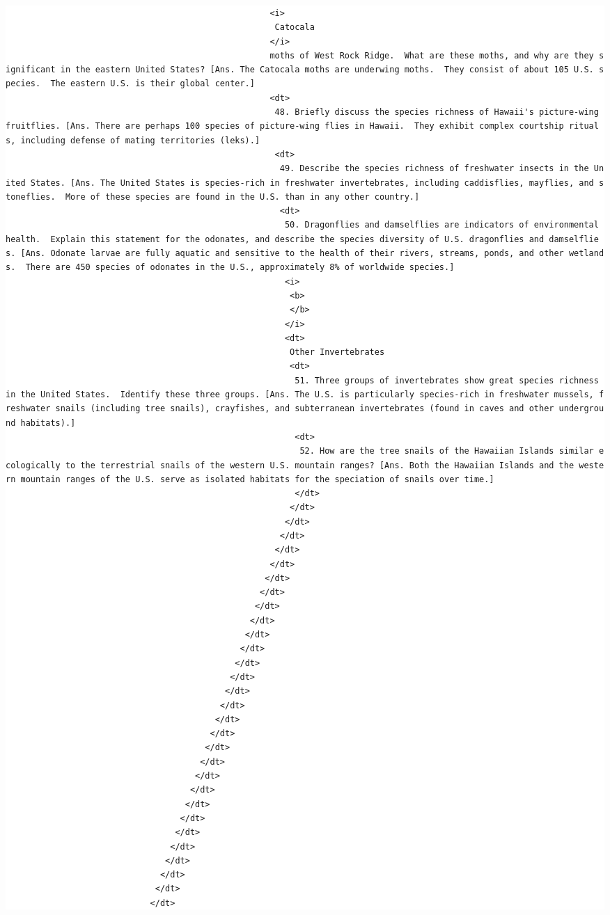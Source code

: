                                                          <i>
                                                          Catocala
                                                         </i>
                                                         moths of West Rock Ridge.  What are these moths, and why are they significant in the eastern United States? [Ans. The Catocala moths are underwing moths.  They consist of about 105 U.S. species.  The eastern U.S. is their global center.]
                                                         <dt>
                                                          48. Briefly discuss the species richness of Hawaii's picture-wing fruitflies. [Ans. There are perhaps 100 species of picture-wing flies in Hawaii.  They exhibit complex courtship rituals, including defense of mating territories (leks).]
                                                          <dt>
                                                           49. Describe the species richness of freshwater insects in the United States. [Ans. The United States is species-rich in freshwater invertebrates, including caddisflies, mayflies, and stoneflies.  More of these species are found in the U.S. than in any other country.]
                                                           <dt>
                                                            50. Dragonflies and damselflies are indicators of environmental health.  Explain this statement for the odonates, and describe the species diversity of U.S. dragonflies and damselflies. [Ans. Odonate larvae are fully aquatic and sensitive to the health of their rivers, streams, ponds, and other wetlands.  There are 450 species of odonates in the U.S., approximately 8% of worldwide species.]
                                                            <i>
                                                             <b>
                                                             </b>
                                                            </i>
                                                            <dt>
                                                             Other Invertebrates
                                                             <dt>
                                                              51. Three groups of invertebrates show great species richness in the United States.  Identify these three groups. [Ans. The U.S. is particularly species-rich in freshwater mussels, freshwater snails (including tree snails), crayfishes, and subterranean invertebrates (found in caves and other underground habitats).]
                                                              <dt>
                                                               52. How are the tree snails of the Hawaiian Islands similar ecologically to the terrestrial snails of the western U.S. mountain ranges? [Ans. Both the Hawaiian Islands and the western mountain ranges of the U.S. serve as isolated habitats for the speciation of snails over time.]
                                                              </dt>
                                                             </dt>
                                                            </dt>
                                                           </dt>
                                                          </dt>
                                                         </dt>
                                                        </dt>
                                                       </dt>
                                                      </dt>
                                                     </dt>
                                                    </dt>
                                                   </dt>
                                                  </dt>
                                                 </dt>
                                                </dt>
                                               </dt>
                                              </dt>
                                             </dt>
                                            </dt>
                                           </dt>
                                          </dt>
                                         </dt>
                                        </dt>
                                       </dt>
                                      </dt>
                                     </dt>
                                    </dt>
                                   </dt>
                                  </dt>
                                 </dt>